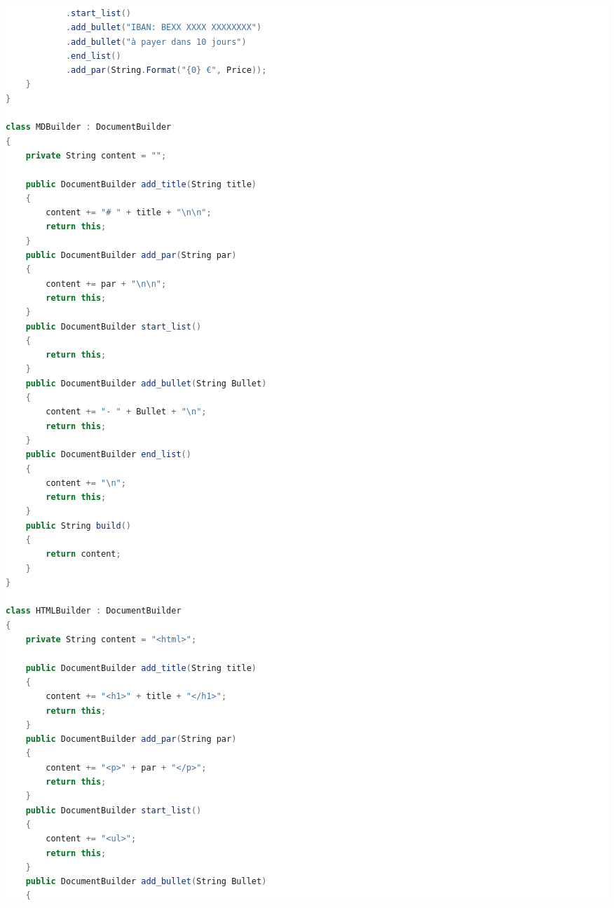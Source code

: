 ```cs
            .start_list()
            .add_bullet("IBAN: BEXX XXXX XXXXXXXX")
            .add_bullet("à payer dans 10 jours")
            .end_list()
            .add_par(String.Format("{0} €", Price));
    }
}

class MDBuilder : DocumentBuilder
{
    private String content = "";

    public DocumentBuilder add_title(String title)
    {
        content += "# " + title + "\n\n";
        return this;
    }
    public DocumentBuilder add_par(String par)
    {
        content += par + "\n\n";
        return this;
    }
    public DocumentBuilder start_list()
    {
        return this;
    }
    public DocumentBuilder add_bullet(String Bullet)
    {
        content += "- " + Bullet + "\n";
        return this;
    }
    public DocumentBuilder end_list()
    {
        content += "\n";
        return this;
    }
    public String build()
    {
        return content;
    }
}

class HTMLBuilder : DocumentBuilder
{
    private String content = "<html>";

    public DocumentBuilder add_title(String title)
    {
        content += "<h1>" + title + "</h1>";
        return this;
    }
    public DocumentBuilder add_par(String par)
    {
        content += "<p>" + par + "</p>";
        return this;
    }
    public DocumentBuilder start_list()
    {
        content += "<ul>";
        return this;
    }
    public DocumentBuilder add_bullet(String Bullet)
    {
```